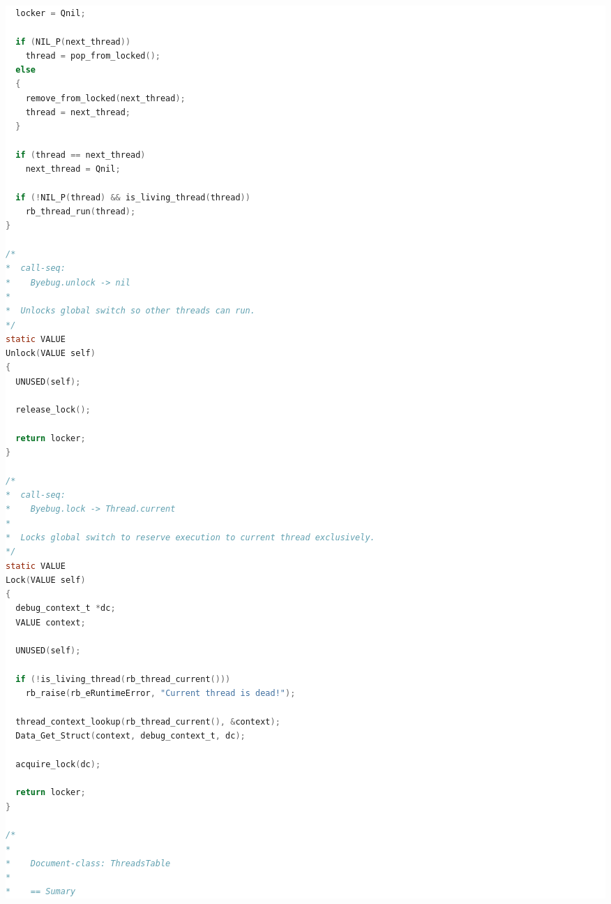 ```c
  locker = Qnil;

  if (NIL_P(next_thread))
    thread = pop_from_locked();
  else
  {
    remove_from_locked(next_thread);
    thread = next_thread;
  }

  if (thread == next_thread)
    next_thread = Qnil;

  if (!NIL_P(thread) && is_living_thread(thread))
    rb_thread_run(thread);
}

/*
*  call-seq:
*    Byebug.unlock -> nil
*
*  Unlocks global switch so other threads can run.
*/
static VALUE
Unlock(VALUE self)
{
  UNUSED(self);

  release_lock();

  return locker;
}

/*
*  call-seq:
*    Byebug.lock -> Thread.current
*
*  Locks global switch to reserve execution to current thread exclusively.
*/
static VALUE
Lock(VALUE self)
{
  debug_context_t *dc;
  VALUE context;

  UNUSED(self);

  if (!is_living_thread(rb_thread_current()))
    rb_raise(rb_eRuntimeError, "Current thread is dead!");

  thread_context_lookup(rb_thread_current(), &context);
  Data_Get_Struct(context, debug_context_t, dc);

  acquire_lock(dc);

  return locker;
}

/*
*
*    Document-class: ThreadsTable
*
*    == Sumary
```